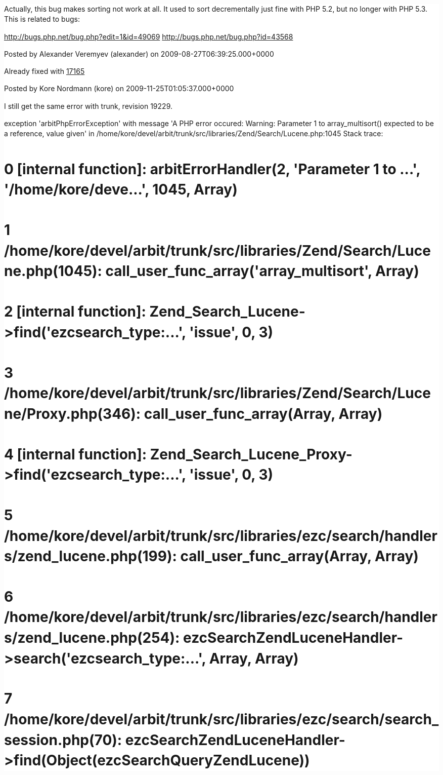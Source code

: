 Actually, this bug makes sorting not work at all. It used to sort decrementally just fine with PHP 5.2, but no longer with PHP 5.3. This is related to bugs:

<http://bugs.php.net/bug.php?edit=1&id=49069> <http://bugs.php.net/bug.php?id=43568>

 

 

Posted by Alexander Veremyev (alexander) on 2009-08-27T06:39:25.000+0000

Already fixed with [17165](http://framework.zend.com/code/changelog/Zend_Framework?cs=17165)

 

 

Posted by Kore Nordmann (kore) on 2009-11-25T01:05:37.000+0000

I still get the same error with trunk, revision 19229.

exception 'arbitPhpErrorException' with message 'A PHP error occured: Warning: Parameter 1 to array\_multisort() expected to be a reference, value given' in /home/kore/devel/arbit/trunk/src/libraries/Zend/Search/Lucene.php:1045 Stack trace:

0 [internal function]: arbitErrorHandler(2, 'Parameter 1 to ...', '/home/kore/deve...', 1045, Array)
====================================================================================================

1 /home/kore/devel/arbit/trunk/src/libraries/Zend/Search/Lucene.php(1045): call\_user\_func\_array('array\_multisort', Array)
=============================================================================================================================

2 [internal function]: Zend\_Search\_Lucene->find('ezcsearch\_type:...', 'issue', 0, 3)
=======================================================================================

3 /home/kore/devel/arbit/trunk/src/libraries/Zend/Search/Lucene/Proxy.php(346): call\_user\_func\_array(Array, Array)
=====================================================================================================================

4 [internal function]: Zend\_Search\_Lucene\_Proxy->find('ezcsearch\_type:...', 'issue', 0, 3)
==============================================================================================

5 /home/kore/devel/arbit/trunk/src/libraries/ezc/search/handlers/zend\_lucene.php(199): call\_user\_func\_array(Array, Array)
=============================================================================================================================

6 /home/kore/devel/arbit/trunk/src/libraries/ezc/search/handlers/zend\_lucene.php(254): ezcSearchZendLuceneHandler->search('ezcsearch\_type:...', Array, Array)
===============================================================================================================================================================

7 /home/kore/devel/arbit/trunk/src/libraries/ezc/search/search\_session.php(70): ezcSearchZendLuceneHandler->find(Object(ezcSearchQueryZendLucene))
===================================================================================================================================================
